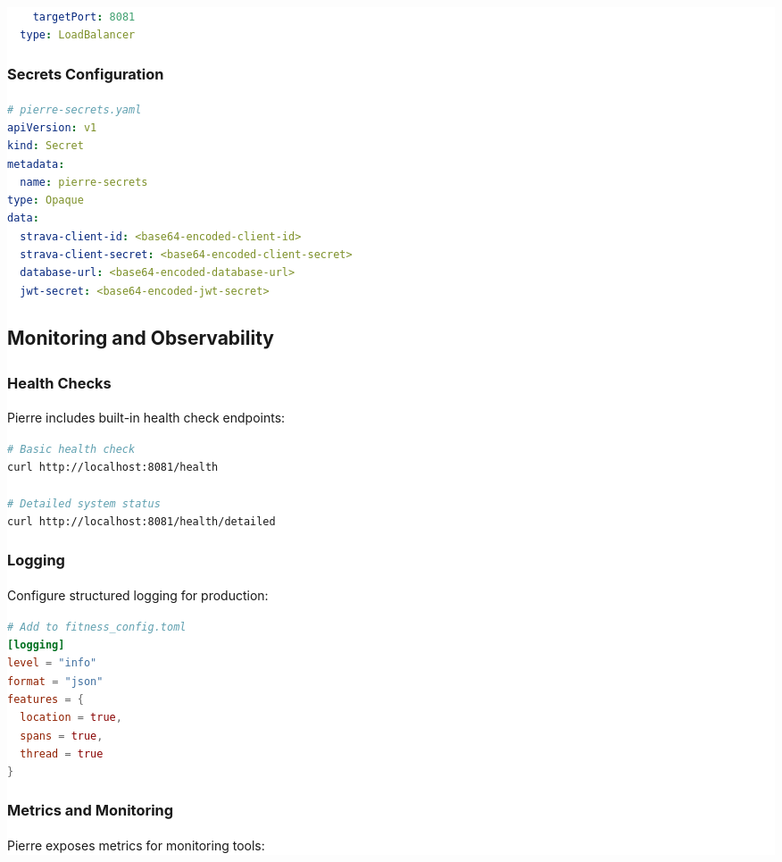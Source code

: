 ```yaml
    targetPort: 8081
  type: LoadBalancer
```

### Secrets Configuration

```yaml
# pierre-secrets.yaml
apiVersion: v1
kind: Secret
metadata:
  name: pierre-secrets
type: Opaque
data:
  strava-client-id: <base64-encoded-client-id>
  strava-client-secret: <base64-encoded-client-secret>
  database-url: <base64-encoded-database-url>
  jwt-secret: <base64-encoded-jwt-secret>
```

## Monitoring and Observability

### Health Checks

Pierre includes built-in health check endpoints:

```bash
# Basic health check
curl http://localhost:8081/health

# Detailed system status
curl http://localhost:8081/health/detailed
```

### Logging

Configure structured logging for production:

```toml
# Add to fitness_config.toml
[logging]
level = "info"
format = "json"
features = {
  location = true,
  spans = true,
  thread = true
}
```

### Metrics and Monitoring

Pierre exposes metrics for monitoring tools:
